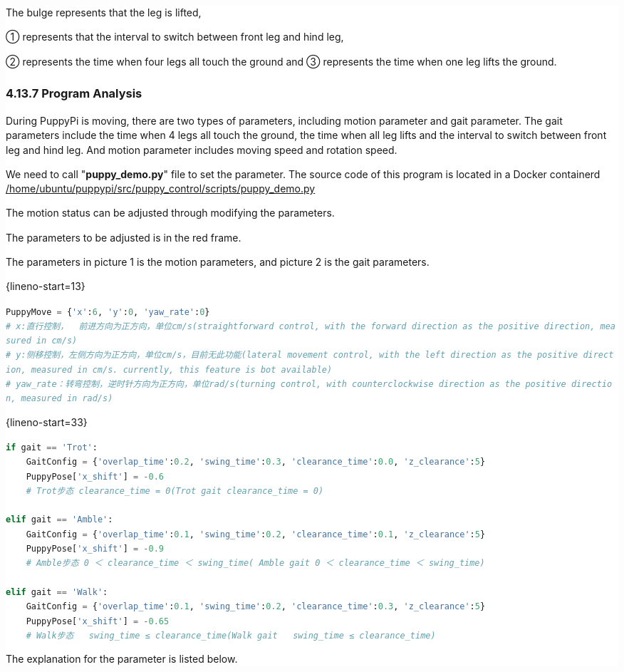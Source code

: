The bulge represents that the leg is lifted, 

① represents that the interval to switch between front leg and hind leg, 

② represents the time when four legs all touch the ground and ③ represents the time when one leg lifts the ground.

### 4.13.7 Program Analysis

During PuppyPi is moving, there are two types of parameters, including motion parameter and gait parameter. The gait parameters include the time when 4 legs all touch the ground, the time when all leg lifts and the interval to switch between front leg and hind leg. And motion parameter includes moving speed and rotation speed.

We need to call "**puppy_demo.py**" file to set the parameter. The source code of this program is located in a Docker containerd [/home/ubuntu/puppypi/src/puppy_control/scripts/puppy_demo.py](../_static/source_code/ros1/puppy_control_scripts.zip)

The motion status can be adjusted through modifying the parameters.

The parameters to be adjusted is in the red frame.

The parameters in picture 1 is the motion parameters, and picture 2 is the gait parameters.

{lineno-start=13}

```python
PuppyMove = {'x':6, 'y':0, 'yaw_rate':0}
# x:直行控制，  前进方向为正方向，单位cm/s(straightforward control, with the forward direction as the positive direction, measured in cm/s)
# y:侧移控制，左侧方向为正方向，单位cm/s，目前无此功能(lateral movement control, with the left direction as the positive direction, measured in cm/s. currently, this feature is bot available)
# yaw_rate：转弯控制，逆时针方向为正方向，单位rad/s(turning control, with counterclockwise direction as the positive direction, measured in rad/s)
```

{lineno-start=33}

```python
if gait == 'Trot':
    GaitConfig = {'overlap_time':0.2, 'swing_time':0.3, 'clearance_time':0.0, 'z_clearance':5}
    PuppyPose['x_shift'] = -0.6
    # Trot步态 clearance_time = 0(Trot gait clearance_time = 0)

elif gait == 'Amble':
    GaitConfig = {'overlap_time':0.1, 'swing_time':0.2, 'clearance_time':0.1, 'z_clearance':5}
    PuppyPose['x_shift'] = -0.9
    # Amble步态 0 ＜ clearance_time ＜ swing_time( Amble gait 0 ＜ clearance_time ＜ swing_time)
    
elif gait == 'Walk':
    GaitConfig = {'overlap_time':0.1, 'swing_time':0.2, 'clearance_time':0.3, 'z_clearance':5}
    PuppyPose['x_shift'] = -0.65
    # Walk步态   swing_time ≤ clearance_time(Walk gait   swing_time ≤ clearance_time)
```

The explanation for the parameter is listed below.
